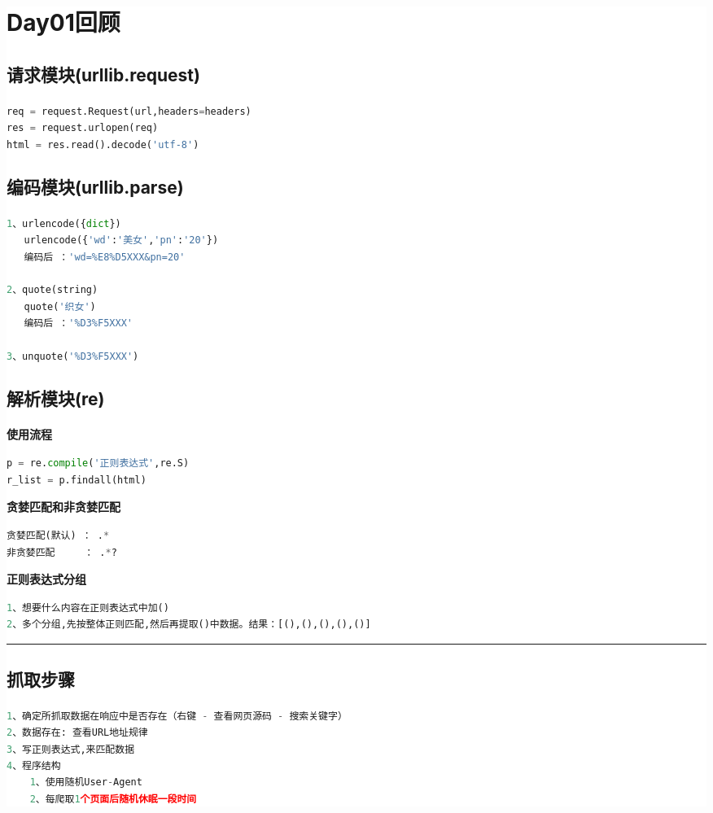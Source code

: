 # **Day01回顾**

## **请求模块(urllib.request)**

```python
req = request.Request(url,headers=headers)
res = request.urlopen(req)
html = res.read().decode('utf-8')
```

## **编码模块(urllib.parse)**

```python
1、urlencode({dict})
   urlencode({'wd':'美女','pn':'20'})
   编码后 ：'wd=%E8%D5XXX&pn=20'

2、quote(string)
   quote('织女')
   编码后 ：'%D3%F5XXX'

3、unquote('%D3%F5XXX')
```

## **解析模块(re)**

**使用流程**

```python
p = re.compile('正则表达式',re.S)
r_list = p.findall(html)
```

**贪婪匹配和非贪婪匹配**

```python
贪婪匹配(默认) ： .*
非贪婪匹配     ： .*?
```

**正则表达式分组**

```python
1、想要什么内容在正则表达式中加()
2、多个分组,先按整体正则匹配,然后再提取()中数据。结果：[(),(),(),(),()]
```

**************************************************
## **抓取步骤**

```python
1、确定所抓取数据在响应中是否存在（右键 - 查看网页源码 - 搜索关键字）
2、数据存在: 查看URL地址规律
3、写正则表达式,来匹配数据
4、程序结构
	1、使用随机User-Agent
	2、每爬取1个页面后随机休眠一段时间
```
